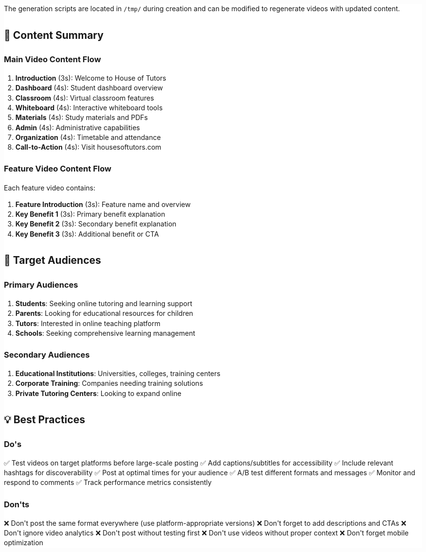 The generation scripts are located in `/tmp/` during creation and can be modified to regenerate videos with updated content.

## 📝 Content Summary

### Main Video Content Flow
1. **Introduction** (3s): Welcome to House of Tutors
2. **Dashboard** (4s): Student dashboard overview
3. **Classroom** (4s): Virtual classroom features
4. **Whiteboard** (4s): Interactive whiteboard tools
5. **Materials** (4s): Study materials and PDFs
6. **Admin** (4s): Administrative capabilities
7. **Organization** (4s): Timetable and attendance
8. **Call-to-Action** (4s): Visit housesoftutors.com

### Feature Video Content Flow
Each feature video contains:
1. **Feature Introduction** (3s): Feature name and overview
2. **Key Benefit 1** (3s): Primary benefit explanation
3. **Key Benefit 2** (3s): Secondary benefit explanation
4. **Key Benefit 3** (3s): Additional benefit or CTA

## 🎯 Target Audiences

### Primary Audiences
1. **Students**: Seeking online tutoring and learning support
2. **Parents**: Looking for educational resources for children
3. **Tutors**: Interested in online teaching platform
4. **Schools**: Seeking comprehensive learning management

### Secondary Audiences
1. **Educational Institutions**: Universities, colleges, training centers
2. **Corporate Training**: Companies needing training solutions
3. **Private Tutoring Centers**: Looking to expand online

## 💡 Best Practices

### Do's
✅ Test videos on target platforms before large-scale posting
✅ Add captions/subtitles for accessibility
✅ Include relevant hashtags for discoverability
✅ Post at optimal times for your audience
✅ A/B test different formats and messages
✅ Monitor and respond to comments
✅ Track performance metrics consistently

### Don'ts
❌ Don't post the same format everywhere (use platform-appropriate versions)
❌ Don't forget to add descriptions and CTAs
❌ Don't ignore video analytics
❌ Don't post without testing first
❌ Don't use videos without proper context
❌ Don't forget mobile optimization
